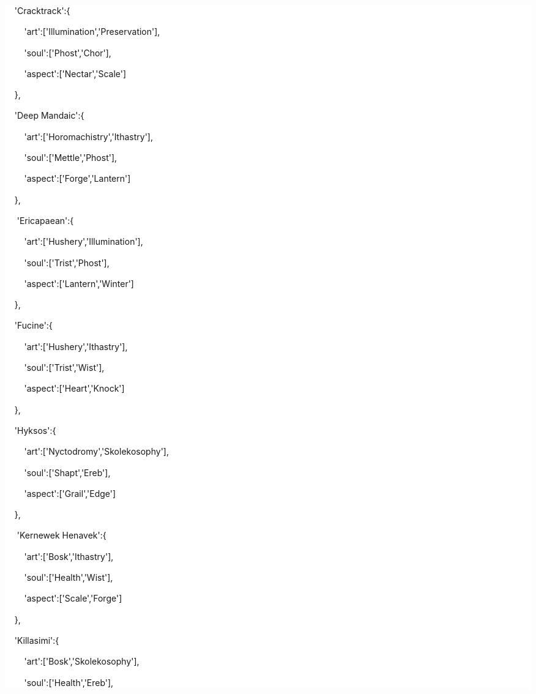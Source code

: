     'Cracktrack':{

        'art':['Illumination','Preservation'],

        'soul':['Phost','Chor'],

        'aspect':['Nectar','Scale']

    },

    'Deep Mandaic':{

        'art':['Horomachistry','Ithastry'],

        'soul':['Mettle','Phost'],

        'aspect':['Forge','Lantern']

    },

     'Ericapaean':{

        'art':['Hushery','Illumination'],

        'soul':['Trist','Phost'],

        'aspect':['Lantern','Winter']

    },

    'Fucine':{

        'art':['Hushery','Ithastry'],

        'soul':['Trist','Wist'],

        'aspect':['Heart','Knock']

    },

    'Hyksos':{

        'art':['Nyctodromy','Skolekosophy'],

        'soul':['Shapt','Ereb'],

        'aspect':['Grail','Edge']

    },

     'Kernewek Henavek':{

        'art':['Bosk','Ithastry'],

        'soul':['Health','Wist'],

        'aspect':['Scale','Forge']

    },

    'Killasimi':{

        'art':['Bosk','Skolekosophy'],

        'soul':['Health','Ereb'],
